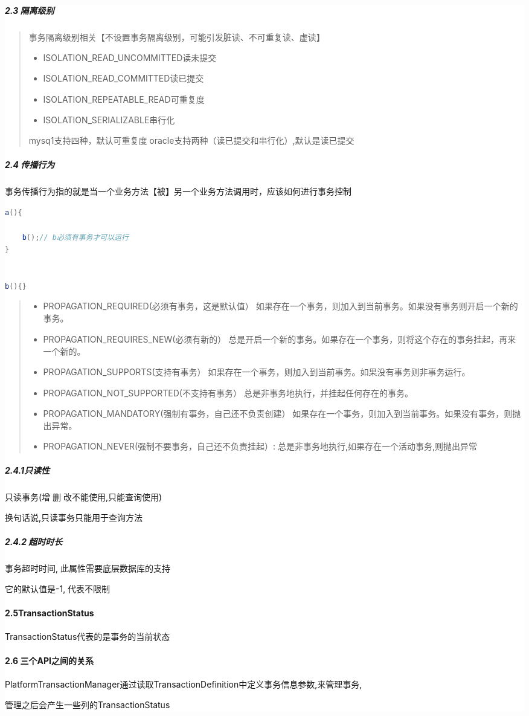 ##### 2.3 隔离级别

>事务隔离级别相关【不设置事务隔离级别，可能引发脏读、不可重复读、虚读】
>
>+ ISOLATION_READ_UNCOMMITTED读未提交
>
>+ ISOLATION_READ_COMMITTED读已提交
>
>+ ISOLATION_REPEATABLE_READ可重复度
>
>+ ISOLATION_SERIALIZABLE串行化
>
>  mysq1支持四种，默认可重复度
>  oracle支持两种（读已提交和串行化）,默认是读已提交

 

##### 2.4 传播行为

事务传播行为指的就是当一个业务方法【被】另一个业务方法调用时，应该如何进行事务控制 

```java
a(){
    
    b();// b必须有事务才可以运行
}


b(){}
```

> + PROPAGATION_REQUIRED(必须有事务，这是默认值）
>   如果存在一个事务，则加入到当前事务。如果没有事务则开启一个新的事务。
> + PROPAGATION_REQUIRES_NEW(必须有新的）
>   总是开启一个新的事务。如果存在一个事务，则将这个存在的事务挂起，再来一个新的。
> + PROPAGATION_SUPPORTS(支持有事务）
>   如果存在一个事务，则加入到当前事务。如果没有事务则非事务运行。
> + PROPAGATION_NOT_SUPPORTED(不支持有事务）
>   总是非事务地执行，并挂起任何存在的事务。
>   
>   
> + PROPAGATION_MANDATORY(强制有事务，自己还不负责创建）
>   如果存在一个事务，则加入到当前事务。如果没有事务，则抛出异常。
> + PROPAGATION_NEVER(强制不要事务，自己还不负责挂起）:
>   总是非事务地执行,如果存在一个活动事务,则抛出异常



##### 2.4.1只读性

只读事务(增 删  改不能使用,只能查询使用)

换句话说,只读事务只能用于查询方法

##### 2.4.2 超时时长

事务超时时间, 此属性需要底层数据库的支持

它的默认值是-1, 代表不限制

#### 2.5TransactionStatus

TransactionStatus代表的是事务的当前状态

#### 2.6 三个API之间的关系

PlatformTransactionManager通过读取TransactionDefinition中定义事务信息参数,来管理事务,

管理之后会产生一些列的TransactionStatus

